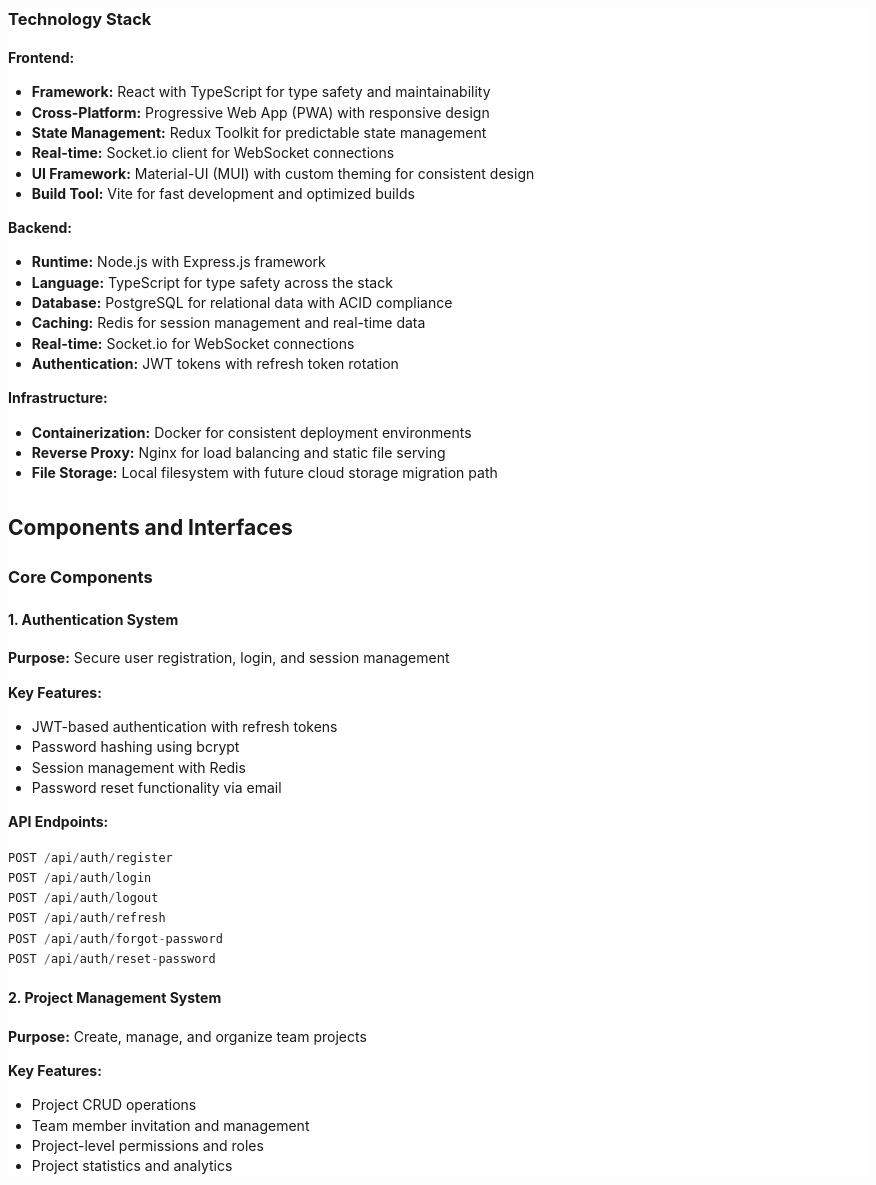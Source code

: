 ### Technology Stack

**Frontend:**
- **Framework:** React with TypeScript for type safety and maintainability
- **Cross-Platform:** Progressive Web App (PWA) with responsive design
- **State Management:** Redux Toolkit for predictable state management
- **Real-time:** Socket.io client for WebSocket connections
- **UI Framework:** Material-UI (MUI) with custom theming for consistent design
- **Build Tool:** Vite for fast development and optimized builds

**Backend:**
- **Runtime:** Node.js with Express.js framework
- **Language:** TypeScript for type safety across the stack
- **Database:** PostgreSQL for relational data with ACID compliance
- **Caching:** Redis for session management and real-time data
- **Real-time:** Socket.io for WebSocket connections
- **Authentication:** JWT tokens with refresh token rotation

**Infrastructure:**
- **Containerization:** Docker for consistent deployment environments
- **Reverse Proxy:** Nginx for load balancing and static file serving
- **File Storage:** Local filesystem with future cloud storage migration path

## Components and Interfaces

### Core Components

#### 1. Authentication System
**Purpose:** Secure user registration, login, and session management

**Key Features:**
- JWT-based authentication with refresh tokens
- Password hashing using bcrypt
- Session management with Redis
- Password reset functionality via email

**API Endpoints:**
```typescript
POST /api/auth/register
POST /api/auth/login
POST /api/auth/logout
POST /api/auth/refresh
POST /api/auth/forgot-password
POST /api/auth/reset-password
```

#### 2. Project Management System
**Purpose:** Create, manage, and organize team projects

**Key Features:**
- Project CRUD operations
- Team member invitation and management
- Project-level permissions and roles
- Project statistics and analytics
